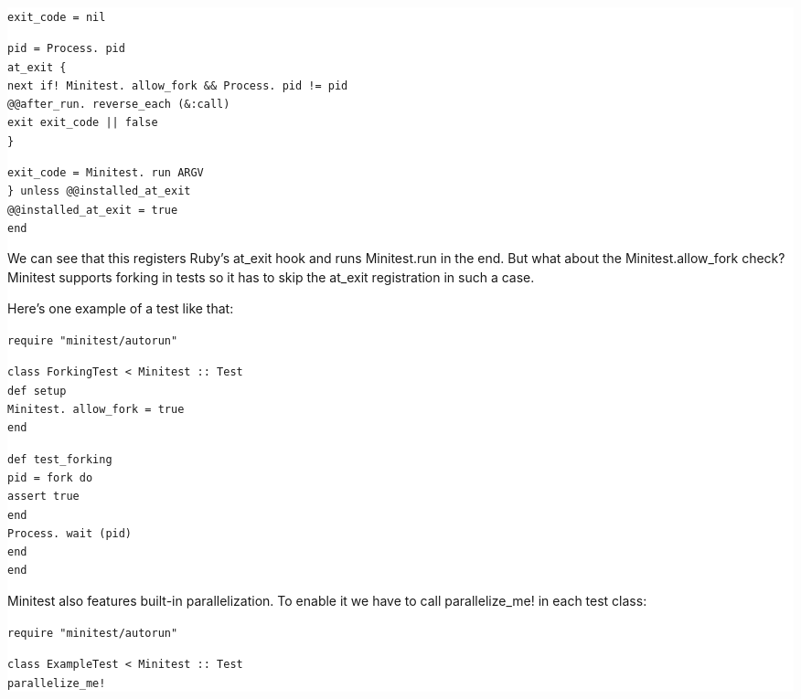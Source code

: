 ```
exit_code = nil
```

```
pid = Process. pid
at_exit {
next if! Minitest. allow_fork && Process. pid != pid
@@after_run. reverse_each (&:call)
exit exit_code || false
}
```

```
exit_code = Minitest. run ARGV
} unless @@installed_at_exit
@@installed_at_exit = true
end
```

We can see that this registers Ruby’s at_exit hook and runs Minitest.run in the end. But what about the
Minitest.allow_fork check? Minitest supports forking in tests so it has to skip the at_exit registration
in such a case.

Here’s one example of a test like that:

```
require "minitest/autorun"
```

```
class ForkingTest < Minitest :: Test
def setup
Minitest. allow_fork = true
end
```

```
def test_forking
pid = fork do
assert true
end
Process. wait (pid)
end
end
```

Minitest also features built-in parallelization. To enable it we have to call parallelize_me! in each test
class:

```
require "minitest/autorun"
```

```
class ExampleTest < Minitest :: Test
parallelize_me!
```

